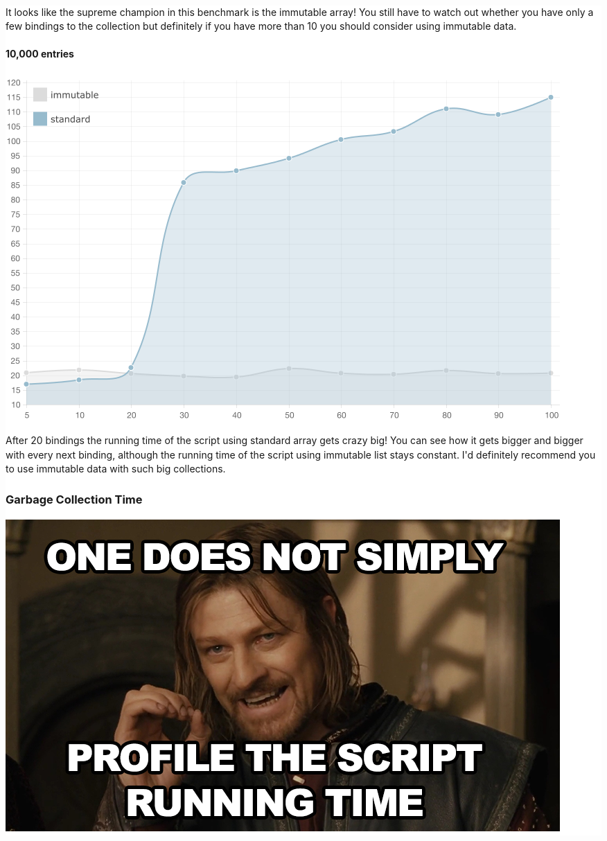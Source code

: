 
It looks like the supreme champion in this benchmark is the immutable array! You still have to watch out whether you have only a few bindings to the collection but definitely if you have more than 10 you should consider using immutable data.

#### 10,000 entries

[![10,000 entries](/images/boost-angularjs-immutable-data/scripttime-data-size-10000.png)](/images/boost-angularjs-immutable-data/scripttime-data-size-10000.png)

After 20 bindings the running time of the script using standard array gets crazy big! You can see how it gets bigger and bigger with every next binding, although the running time of the script using immutable list stays constant. I'd definitely recommend you to use immutable data with such big collections.

### Garbage Collection Time

![](/images/one-does-not-simply-profile-the-script-running-time.png)